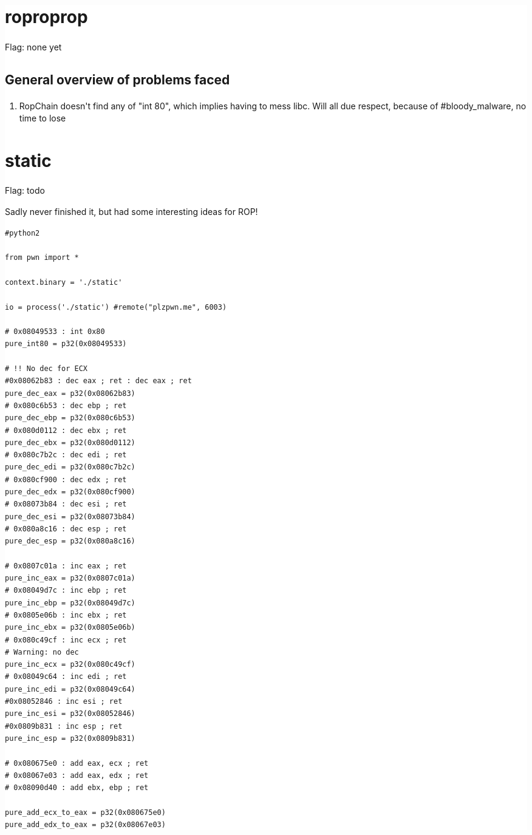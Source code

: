 roproprop
=============
Flag: none yet

General overview of problems faced
-------------------------------------
1. RopChain doesn't find any of "int 80", which implies having to mess libc. Will all due respect, because of #bloody_malware, no time to lose

static
==============
Flag: todo

Sadly never finished it, but had some interesting ideas for ROP!

```
#python2

from pwn import *

context.binary = './static'

io = process('./static') #remote("plzpwn.me", 6003)

# 0x08049533 : int 0x80
pure_int80 = p32(0x08049533)

# !! No dec for ECX
#0x08062b83 : dec eax ; ret : dec eax ; ret
pure_dec_eax = p32(0x08062b83)
# 0x080c6b53 : dec ebp ; ret
pure_dec_ebp = p32(0x080c6b53)
# 0x080d0112 : dec ebx ; ret
pure_dec_ebx = p32(0x080d0112)
# 0x080c7b2c : dec edi ; ret
pure_dec_edi = p32(0x080c7b2c)
# 0x080cf900 : dec edx ; ret
pure_dec_edx = p32(0x080cf900)
# 0x08073b84 : dec esi ; ret
pure_dec_esi = p32(0x08073b84)
# 0x080a8c16 : dec esp ; ret
pure_dec_esp = p32(0x080a8c16)

# 0x0807c01a : inc eax ; ret
pure_inc_eax = p32(0x0807c01a)
# 0x08049d7c : inc ebp ; ret
pure_inc_ebp = p32(0x08049d7c)
# 0x0805e06b : inc ebx ; ret
pure_inc_ebx = p32(0x0805e06b)
# 0x080c49cf : inc ecx ; ret
# Warning: no dec
pure_inc_ecx = p32(0x080c49cf)
# 0x08049c64 : inc edi ; ret
pure_inc_edi = p32(0x08049c64)
#0x08052846 : inc esi ; ret
pure_inc_esi = p32(0x08052846)
#0x0809b831 : inc esp ; ret
pure_inc_esp = p32(0x0809b831)

# 0x080675e0 : add eax, ecx ; ret
# 0x08067e03 : add eax, edx ; ret
# 0x08090d40 : add ebx, ebp ; ret

pure_add_ecx_to_eax = p32(0x080675e0)
pure_add_edx_to_eax = p32(0x08067e03)
```